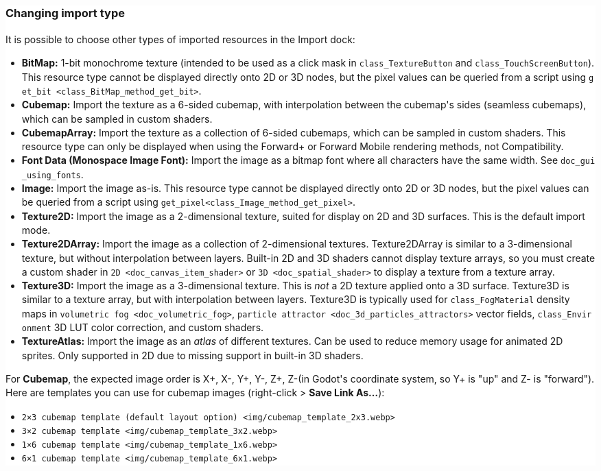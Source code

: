 ### Changing import type

It is possible to choose other types of imported resources in the Import
dock:

-   **BitMap:** 1-bit monochrome texture (intended to be used as a click
    mask in `class_TextureButton` and `class_TouchScreenButton`). This
    resource type cannot be displayed directly onto 2D or 3D nodes, but
    the pixel values can be queried from a script using `get_bit
    <class_BitMap_method_get_bit>`.
-   **Cubemap:** Import the texture as a 6-sided cubemap, with
    interpolation between the cubemap's sides (seamless cubemaps), which
    can be sampled in custom shaders.
-   **CubemapArray:** Import the texture as a collection of 6-sided
    cubemaps, which can be sampled in custom shaders. This resource type
    can only be displayed when using the Forward+ or Forward Mobile
    rendering methods, not Compatibility.
-   **Font Data (Monospace Image Font):** Import the image as a bitmap
    font where all characters have the same width. See
    `doc_gui_using_fonts`.
-   **Image:** Import the image as-is. This resource type cannot be
    displayed directly onto 2D or 3D nodes, but the pixel values can be
    queried from a script using
    `get_pixel<class_Image_method_get_pixel>`.
-   **Texture2D:** Import the image as a 2-dimensional texture, suited
    for display on 2D and 3D surfaces. This is the default import mode.
-   **Texture2DArray:** Import the image as a collection of
    2-dimensional textures. Texture2DArray is similar to a 3-dimensional
    texture, but without interpolation between layers. Built-in 2D and
    3D shaders cannot display texture arrays, so you must create a
    custom shader in `2D <doc_canvas_item_shader>` or
    `3D <doc_spatial_shader>` to display a texture from a texture array.
-   **Texture3D:** Import the image as a 3-dimensional texture. This is
    *not* a 2D texture applied onto a 3D surface. Texture3D is similar
    to a texture array, but with interpolation between layers. Texture3D
    is typically used for `class_FogMaterial` density maps in
    `volumetric fog
    <doc_volumetric_fog>`,
    `particle attractor <doc_3d_particles_attractors>` vector fields,
    `class_Environment` 3D LUT color correction, and custom shaders.
-   **TextureAtlas:** Import the image as an *atlas* of different
    textures. Can be used to reduce memory usage for animated 2D
    sprites. Only supported in 2D due to missing support in built-in 3D
    shaders.

For **Cubemap**, the expected image order is X+, X-, Y+, Y-, Z+, Z-(in
Godot's coordinate system, so Y+ is "up" and Z- is "forward"). Here are
templates you can use for cubemap images (right-click &gt; **Save Link
As…**):

-   `2×3 cubemap template (default layout option) <img/cubemap_template_2x3.webp>`
-   `3×2 cubemap template <img/cubemap_template_3x2.webp>`
-   `1×6 cubemap template <img/cubemap_template_1x6.webp>`
-   `6×1 cubemap template <img/cubemap_template_6x1.webp>`

